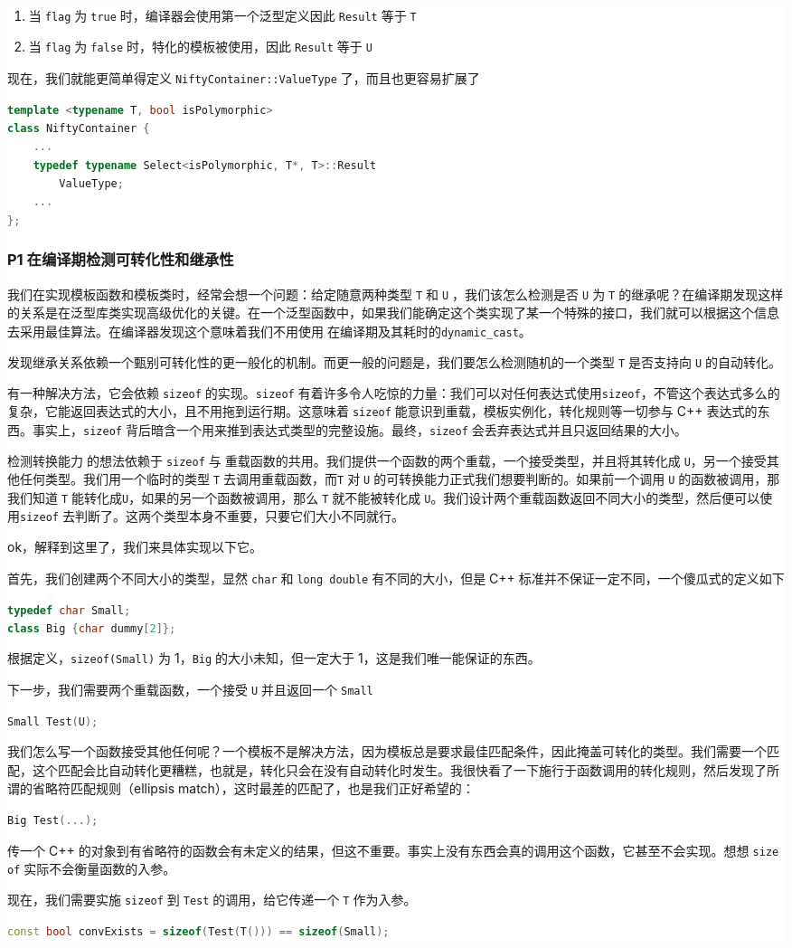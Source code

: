 1. 当 `flag` 为 `true` 时，编译器会使用第一个泛型定义因此 `Result` 等于 `T`

2. 当 `flag` 为 `false` 时，特化的模板被使用，因此 `Result` 等于 `U`

现在，我们就能更简单得定义 `NiftyContainer::ValueType` 了，而且也更容易扩展了

```cpp
template <typename T, bool isPolymorphic>
class NiftyContainer {
    ...
    typedef typename Select<isPolymorphic, T*, T>::Result
        ValueType;
    ...
};
```

### P1 在编译期检测可转化性和继承性

我们在实现模板函数和模板类时，经常会想一个问题：给定随意两种类型 `T` 和 `U` ，我们该怎么检测是否 `U` 为 `T` 的继承呢？在编译期发现这样的关系是在泛型库类实现高级优化的关键。在一个泛型函数中，如果我们能确定这个类实现了某一个特殊的接口，我们就可以根据这个信息去采用最佳算法。在编译器发现这个意味着我们不用使用 在编译期及其耗时的`dynamic_cast`。

发现继承关系依赖一个甄别可转化性的更一般化的机制。而更一般的问题是，我们要怎么检测随机的一个类型 `T` 是否支持向 `U` 的自动转化。

有一种解决方法，它会依赖 `sizeof` 的实现。`sizeof` 有着许多令人吃惊的力量：我们可以对任何表达式使用`sizeof`，不管这个表达式多么的复杂，它能返回表达式的大小，且不用拖到运行期。这意味着 `sizeof` 能意识到重载，模板实例化，转化规则等一切参与 C++ 表达式的东西。事实上，`sizeof` 背后暗含一个用来推到表达式类型的完整设施。最终，`sizeof` 会丢弃表达式并且只返回结果的大小。

检测转换能力 的想法依赖于 `sizeof` 与 重载函数的共用。我们提供一个函数的两个重载，一个接受类型，并且将其转化成 `U`，另一个接受其他任何类型。我们用一个临时的类型 `T` 去调用重载函数，而`T` 对 `U` 的可转换能力正式我们想要判断的。如果前一个调用 `U` 的函数被调用，那我们知道 `T` 能转化成`U`，如果的另一个函数被调用，那么 `T` 就不能被转化成 `U`。我们设计两个重载函数返回不同大小的类型，然后便可以使用`sizeof` 去判断了。这两个类型本身不重要，只要它们大小不同就行。

ok，解释到这里了，我们来具体实现以下它。

首先，我们创建两个不同大小的类型，显然 `char` 和 `long double` 有不同的大小，但是 C++ 标准并不保证一定不同，一个傻瓜式的定义如下

```cpp
typedef char Small;
class Big {char dummy[2]};
```

根据定义，`sizeof(Small)` 为 1，`Big` 的大小未知，但一定大于 1，这是我们唯一能保证的东西。

下一步，我们需要两个重载函数，一个接受 `U` 并且返回一个 `Small`

```cpp
Small Test(U);
```

我们怎么写一个函数接受其他任何呢？一个模板不是解决方法，因为模板总是要求最佳匹配条件，因此掩盖可转化的类型。我们需要一个匹配，这个匹配会比自动转化更糟糕，也就是，转化只会在没有自动转化时发生。我很快看了一下施行于函数调用的转化规则，然后发现了所谓的省略符匹配规则（ellipsis match），这时最差的匹配了，也是我们正好希望的：

```cpp
Big Test(...);
```

传一个 C++ 的对象到有省略符的函数会有未定义的结果，但这不重要。事实上没有东西会真的调用这个函数，它甚至不会实现。想想 `sizeof` 实际不会衡量函数的入参。

现在，我们需要实施 `sizeof` 到 `Test` 的调用，给它传递一个 `T` 作为入参。

```cpp
const bool convExists = sizeof(Test(T())) == sizeof(Small);
```

